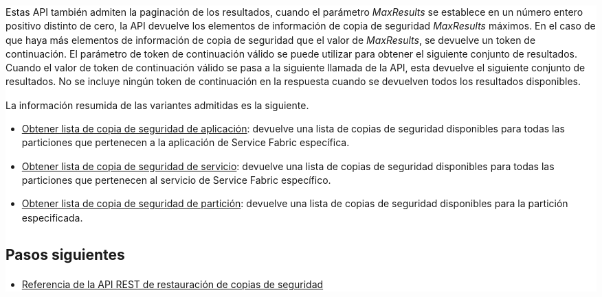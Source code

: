 Estas API también admiten la paginación de los resultados, cuando el parámetro _MaxResults_ se establece en un número entero positivo distinto de cero, la API devuelve los elementos de información de copia de seguridad _MaxResults_ máximos. En el caso de que haya más elementos de información de copia de seguridad que el valor de _MaxResults_, se devuelve un token de continuación. El parámetro de token de continuación válido se puede utilizar para obtener el siguiente conjunto de resultados. Cuando el valor de token de continuación válido se pasa a la siguiente llamada de la API, esta devuelve el siguiente conjunto de resultados. No se incluye ningún token de continuación en la respuesta cuando se devuelven todos los resultados disponibles.

La información resumida de las variantes admitidas es la siguiente.

- [Obtener lista de copia de seguridad de aplicación](https://docs.microsoft.com/rest/api/servicefabric/sfclient-api-getapplicationbackuplist): devuelve una lista de copias de seguridad disponibles para todas las particiones que pertenecen a la aplicación de Service Fabric específica.

- [Obtener lista de copia de seguridad de servicio](https://docs.microsoft.com/rest/api/servicefabric/sfclient-api-getservicebackuplist): devuelve una lista de copias de seguridad disponibles para todas las particiones que pertenecen al servicio de Service Fabric específico.
 
- [Obtener lista de copia de seguridad de partición](https://docs.microsoft.com/rest/api/servicefabric/sfclient-api-getpartitionbackuplist): devuelve una lista de copias de seguridad disponibles para la partición especificada.

## <a name="next-steps"></a>Pasos siguientes
- [Referencia de la API REST de restauración de copias de seguridad](https://docs.microsoft.com/rest/api/servicefabric/sfclient-index-backuprestore)

[0]: ./media/service-fabric-backuprestoreservice/BackupPolicyAssociationExample.png
